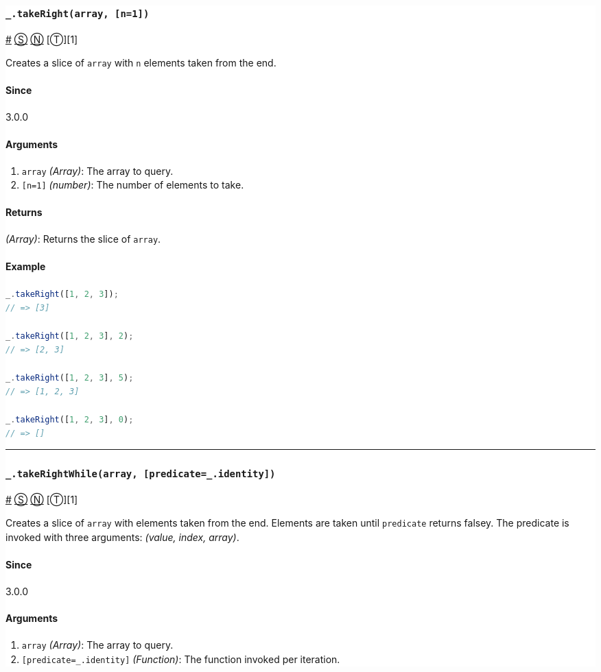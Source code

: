 



### <a id="_takerightarray-n1"></a>`_.takeRight(array, [n=1])`
[#](#_takerightarray-n1) [&#x24C8;](https://github.com/lodash/lodash/blob/4.14.0/lodash.js#L7696 "View in source") [&#x24C3;](https://www.npmjs.com/package/lodash.takeright "See the npm package") [&#x24C9;][1]

Creates a slice of `array` with `n` elements taken from the end.

#### Since
3.0.0
#### Arguments
1. `array` *(Array)*: The array to query.
2. `[n=1]` *(number)*: The number of elements to take.

#### Returns
*(Array)*: Returns the slice of `array`.

#### Example
```js
_.takeRight([1, 2, 3]);
// => [3]

_.takeRight([1, 2, 3], 2);
// => [2, 3]

_.takeRight([1, 2, 3], 5);
// => [1, 2, 3]

_.takeRight([1, 2, 3], 0);
// => []
```
---





### <a id="_takerightwhilearray-predicate_identity"></a>`_.takeRightWhile(array, [predicate=_.identity])`
[#](#_takerightwhilearray-predicate_identity) [&#x24C8;](https://github.com/lodash/lodash/blob/4.14.0/lodash.js#L7742 "View in source") [&#x24C3;](https://www.npmjs.com/package/lodash.takerightwhile "See the npm package") [&#x24C9;][1]

Creates a slice of `array` with elements taken from the end. Elements are
taken until `predicate` returns falsey. The predicate is invoked with
three arguments: *(value, index, array)*.

#### Since
3.0.0
#### Arguments
1. `array` *(Array)*: The array to query.
2. `[predicate=_.identity]` *(Function)*: The function invoked per iteration.

